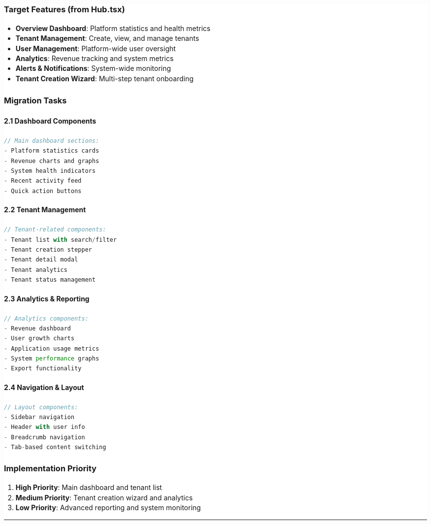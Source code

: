 ### Target Features (from Hub.tsx)
- **Overview Dashboard**: Platform statistics and health metrics
- **Tenant Management**: Create, view, and manage tenants
- **User Management**: Platform-wide user oversight
- **Analytics**: Revenue tracking and system metrics
- **Alerts & Notifications**: System-wide monitoring
- **Tenant Creation Wizard**: Multi-step tenant onboarding

### Migration Tasks

#### 2.1 Dashboard Components
```typescript
// Main dashboard sections:
- Platform statistics cards
- Revenue charts and graphs
- System health indicators
- Recent activity feed
- Quick action buttons
```

#### 2.2 Tenant Management
```typescript
// Tenant-related components:
- Tenant list with search/filter
- Tenant creation stepper
- Tenant detail modal
- Tenant analytics
- Tenant status management
```

#### 2.3 Analytics & Reporting
```typescript
// Analytics components:
- Revenue dashboard
- User growth charts
- Application usage metrics
- System performance graphs
- Export functionality
```

#### 2.4 Navigation & Layout
```typescript
// Layout components:
- Sidebar navigation
- Header with user info
- Breadcrumb navigation
- Tab-based content switching
```

### Implementation Priority
1. **High Priority**: Main dashboard and tenant list
2. **Medium Priority**: Tenant creation wizard and analytics
3. **Low Priority**: Advanced reporting and system monitoring

---